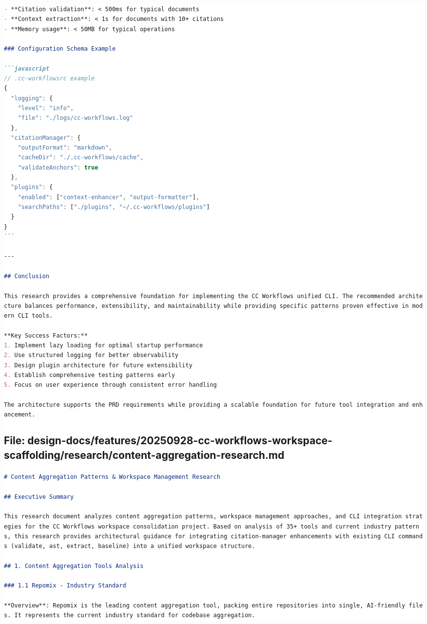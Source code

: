 ````markdown
- **Citation validation**: < 500ms for typical documents
- **Context extraction**: < 1s for documents with 10+ citations
- **Memory usage**: < 50MB for typical operations

### Configuration Schema Example

```javascript
// .cc-workflowsrc example
{
  "logging": {
    "level": "info",
    "file": "./logs/cc-workflows.log"
  },
  "citationManager": {
    "outputFormat": "markdown",
    "cacheDir": "./.cc-workflows/cache",
    "validateAnchors": true
  },
  "plugins": {
    "enabled": ["context-enhancer", "output-formatter"],
    "searchPaths": ["./plugins", "~/.cc-workflows/plugins"]
  }
}
```

---

## Conclusion

This research provides a comprehensive foundation for implementing the CC Workflows unified CLI. The recommended architecture balances performance, extensibility, and maintainability while providing specific patterns proven effective in modern CLI tools.

**Key Success Factors:**
1. Implement lazy loading for optimal startup performance
2. Use structured logging for better observability
3. Design plugin architecture for future extensibility
4. Establish comprehensive testing patterns early
5. Focus on user experience through consistent error handling

The architecture supports the PRD requirements while providing a scalable foundation for future tool integration and enhancement.
````

## File: design-docs/features/20250928-cc-workflows-workspace-scaffolding/research/content-aggregation-research.md
````markdown
# Content Aggregation Patterns & Workspace Management Research

## Executive Summary

This research document analyzes content aggregation patterns, workspace management approaches, and CLI integration strategies for the CC Workflows workspace consolidation project. Based on analysis of 35+ tools and current industry patterns, this research provides architectural guidance for integrating citation-manager enhancements with existing CLI commands (validate, ast, extract, baseline) into a unified workspace structure.

## 1. Content Aggregation Tools Analysis

### 1.1 Repomix - Industry Standard

**Overview**: Repomix is the leading content aggregation tool, packing entire repositories into single, AI-friendly files. It represents the current industry standard for codebase aggregation.
````